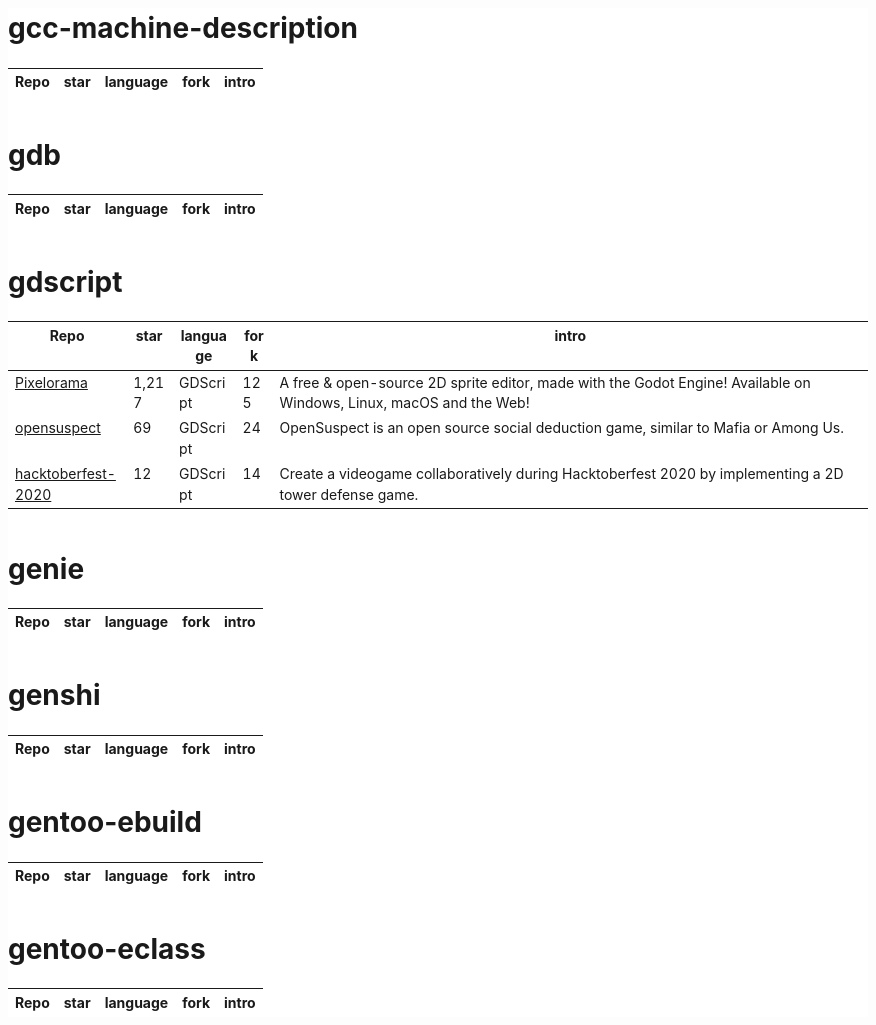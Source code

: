 
# gcc-machine-description

Repo|star|language|fork|intro
-|-|-|-|-



# gdb

Repo|star|language|fork|intro
-|-|-|-|-



# gdscript

Repo|star|language|fork|intro
-|-|-|-|-
[Pixelorama](https://github.com/Orama-Interactive/Pixelorama)|1,217|GDScript|125|A free & open-source 2D sprite editor, made with the Godot Engine! Available on Windows, Linux, macOS and the Web!
[opensuspect](https://github.com/opensuspect/opensuspect)|69|GDScript|24|OpenSuspect is an open source social deduction game, similar to Mafia or Among Us.
[hacktoberfest-2020](https://github.com/crystal-bit/hacktoberfest-2020)|12|GDScript|14|Create a videogame collaboratively during Hacktoberfest 2020 by implementing a 2D tower defense game.


# genie

Repo|star|language|fork|intro
-|-|-|-|-



# genshi

Repo|star|language|fork|intro
-|-|-|-|-



# gentoo-ebuild

Repo|star|language|fork|intro
-|-|-|-|-



# gentoo-eclass

Repo|star|language|fork|intro
-|-|-|-|-

